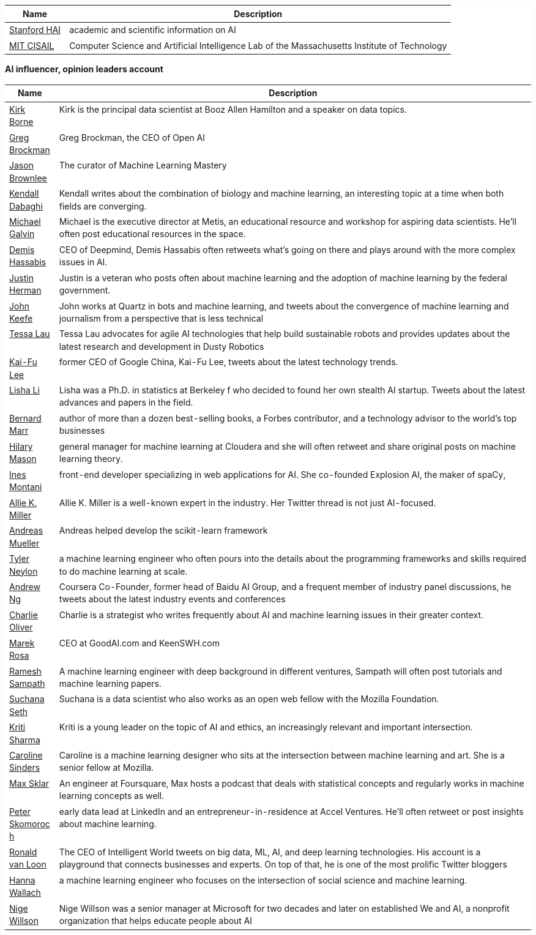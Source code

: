| Name |   Description |
| ------- |  ------ |
| [Stanford HAI](https://twitter.com/StanfordHAI) | academic and scientific information on AI |
| [MIT CISAIL](https://twitter.com/MIT_CSAIL) | Computer Science and Artificial Intelligence Lab of the Massachusetts Institute of Technology|

**AI influencer, opinion leaders account**

| Name |   Description |
| ------- |  ------ |
| [Kirk Borne](https://twitter.com/KirkDBorne) | Kirk is the principal data scientist at Booz Allen Hamilton and a speaker on data topics.|
| [Greg Brockman](https://twitter.com/gdb) | Greg Brockman, the CEO of Open AI|
| [Jason Brownlee](https://twitter.com/TeachTheMachine) |The curator of Machine Learning Mastery |
| [Kendall Dabaghi](https://twitter.com/kendalldabaghi) | Kendall writes about the combination of biology and machine learning, an interesting topic at a time when both fields are converging.|
| [Michael Galvin](https://twitter.com/MikeJGalvin) | Michael is the executive director  at Metis, an educational resource and workshop for aspiring data scientists. He’ll often post educational resources in the space.|
| [Demis Hassabis](https://twitter.com/demishassabis) |CEO of Deepmind, Demis Hassabis often retweets what’s going on there and plays around with the more complex issues in AI. |
| [Justin Herman](https://twitter.com/JustinHerman) |Justin is a veteran who posts often about machine learning and the adoption of machine learning by the federal government. |
| [John Keefe](https://twitter.com/jkeefe) |John works at Quartz in bots and machine learning, and tweets about the convergence of machine learning and journalism from a perspective that is less technical  |
| [Tessa Lau](https://twitter.com/tessalau) | Tessa Lau advocates for agile AI technologies that help build sustainable robots and provides updates about the latest research and development in Dusty Robotics|
| [Kai-Fu Lee](https://twitter.com/kaifulee) | former CEO of Google China, Kai-Fu Lee, tweets about the latest technology trends. |
| [Lisha Li](https://twitter.com/lishali88) |Lisha was a Ph.D. in statistics at Berkeley f who decided to found her own stealth AI startup. Tweets about the latest advances and papers in the field. |
| [Bernard Marr](https://twitter.com/bernardmarr) | author of more than a dozen best-selling books, a Forbes contributor, and a technology advisor to the world’s top businesses|
| [Hilary Mason](https://twitter.com/hmason) |general manager for machine learning at Cloudera and she will often retweet and share original posts on machine learning theory. |
| [Ines Montani](https://twitter.com/_inesmontani) | front-end developer specializing in web applications for AI. She co-founded Explosion AI, the maker of spaCy, |
| [Allie K. Miller](https://twitter.com/alliekmiller) |Allie K. Miller is a well-known expert in the industry. Her Twitter thread is not just AI-focused.  |
| [Andreas Mueller](https://twitter.com/amuellerml) | Andreas helped develop the scikit-learn framework|
| [Tyler Neylon](https://twitter.com/tylerneylon) | a machine learning engineer who often pours into the details about the programming frameworks and skills required to do machine learning at scale.|
| [Andrew Ng](https://twitter.com/AndrewYNg) | Coursera Co-Founder, former head of Baidu AI Group, and a frequent member of industry panel discussions, he tweets about the latest industry events and conferences|
| [Charlie Oliver](https://twitter.com/itscomplicated) |Charlie is a strategist who writes frequently about AI and machine learning issues in their greater context.  |
| [Marek Rosa](https://twitter.com/marek_rosa) |CEO at GoodAI.com and KeenSWH.com |
| [Ramesh Sampath](https://twitter.com/sampathweb) |A machine learning engineer with deep background in different ventures, Sampath will often post tutorials and machine learning papers. |
| [Suchana Seth](https://twitter.com/suchanaseth) |Suchana is a data scientist who also works as an open web fellow with the Mozilla Foundation. |
| [Kriti Sharma](https://twitter.com/sharma_kriti) | Kriti is a young leader on the topic of AI and ethics, an increasingly relevant and important intersection.|
| [Caroline Sinders](https://twitter.com/carolinesinders) | Caroline is a machine learning designer who sits at the intersection between machine learning and art. She is a senior fellow at Mozilla.|
| [Max Sklar](https://twitter.com/maxsklar) | An engineer at Foursquare, Max hosts a podcast that deals with statistical concepts and regularly works in machine learning concepts as well.|
| [Peter Skomoroch](https://twitter.com/peteskomoroch) | early data lead at LinkedIn and an entrepreneur-in-residence at Accel Ventures. He’ll often retweet or post insights about machine learning.|
| [Ronald van Loon](https://twitter.com/Ronald_vanLoon) | The CEO of Intelligent World tweets on big data, ML, AI, and deep learning technologies. His account is a playground that connects businesses and experts. On top of that, he is one of the most prolific Twitter bloggers|
| [Hanna Wallach](https://twitter.com/hannawallach) | a machine learning engineer who focuses on the intersection of social science and machine learning. |
| [Nige Willson](https://twitter.com/nigewillson) |Nige Willson was a senior manager at Microsoft for two decades and later on established We and AI, a nonprofit organization that helps educate people about AI |
